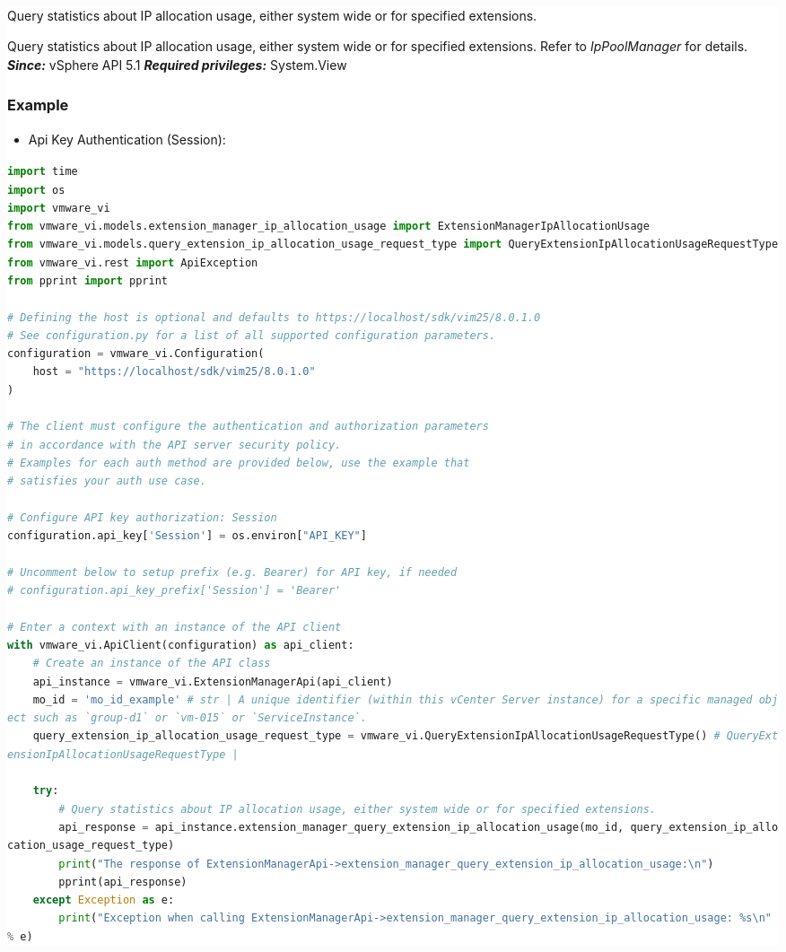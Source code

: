 Query statistics about IP allocation usage, either system wide or for specified extensions. 

Query statistics about IP allocation usage, either system wide or for specified extensions.  Refer to *IpPoolManager* for details.  ***Since:*** vSphere API 5.1  ***Required privileges:*** System.View 

### Example

* Api Key Authentication (Session):
```python
import time
import os
import vmware_vi
from vmware_vi.models.extension_manager_ip_allocation_usage import ExtensionManagerIpAllocationUsage
from vmware_vi.models.query_extension_ip_allocation_usage_request_type import QueryExtensionIpAllocationUsageRequestType
from vmware_vi.rest import ApiException
from pprint import pprint

# Defining the host is optional and defaults to https://localhost/sdk/vim25/8.0.1.0
# See configuration.py for a list of all supported configuration parameters.
configuration = vmware_vi.Configuration(
    host = "https://localhost/sdk/vim25/8.0.1.0"
)

# The client must configure the authentication and authorization parameters
# in accordance with the API server security policy.
# Examples for each auth method are provided below, use the example that
# satisfies your auth use case.

# Configure API key authorization: Session
configuration.api_key['Session'] = os.environ["API_KEY"]

# Uncomment below to setup prefix (e.g. Bearer) for API key, if needed
# configuration.api_key_prefix['Session'] = 'Bearer'

# Enter a context with an instance of the API client
with vmware_vi.ApiClient(configuration) as api_client:
    # Create an instance of the API class
    api_instance = vmware_vi.ExtensionManagerApi(api_client)
    mo_id = 'mo_id_example' # str | A unique identifier (within this vCenter Server instance) for a specific managed object such as `group-d1` or `vm-015` or `ServiceInstance`.
    query_extension_ip_allocation_usage_request_type = vmware_vi.QueryExtensionIpAllocationUsageRequestType() # QueryExtensionIpAllocationUsageRequestType | 

    try:
        # Query statistics about IP allocation usage, either system wide or for specified extensions. 
        api_response = api_instance.extension_manager_query_extension_ip_allocation_usage(mo_id, query_extension_ip_allocation_usage_request_type)
        print("The response of ExtensionManagerApi->extension_manager_query_extension_ip_allocation_usage:\n")
        pprint(api_response)
    except Exception as e:
        print("Exception when calling ExtensionManagerApi->extension_manager_query_extension_ip_allocation_usage: %s\n" % e)
```
